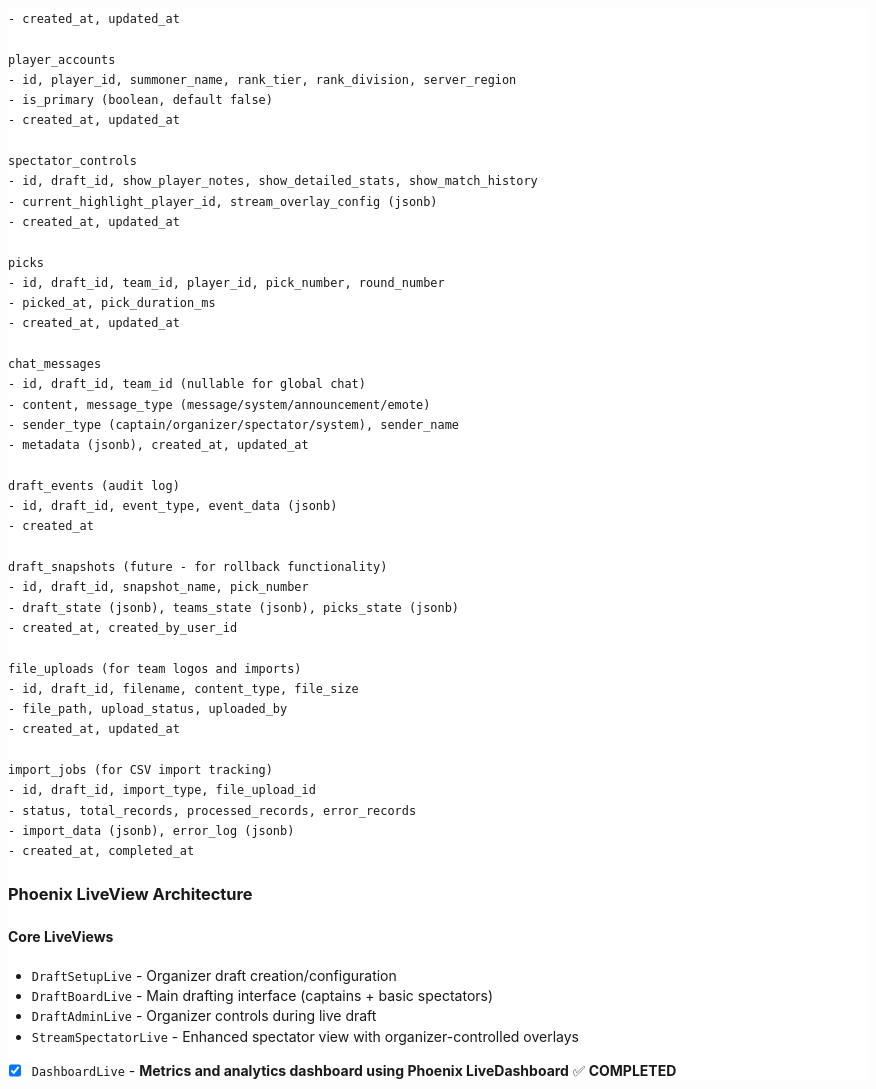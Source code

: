 ```
- created_at, updated_at

player_accounts
- id, player_id, summoner_name, rank_tier, rank_division, server_region
- is_primary (boolean, default false)
- created_at, updated_at

spectator_controls
- id, draft_id, show_player_notes, show_detailed_stats, show_match_history
- current_highlight_player_id, stream_overlay_config (jsonb)
- created_at, updated_at

picks
- id, draft_id, team_id, player_id, pick_number, round_number
- picked_at, pick_duration_ms
- created_at, updated_at

chat_messages
- id, draft_id, team_id (nullable for global chat)
- content, message_type (message/system/announcement/emote)
- sender_type (captain/organizer/spectator/system), sender_name
- metadata (jsonb), created_at, updated_at

draft_events (audit log)
- id, draft_id, event_type, event_data (jsonb)
- created_at

draft_snapshots (future - for rollback functionality)
- id, draft_id, snapshot_name, pick_number
- draft_state (jsonb), teams_state (jsonb), picks_state (jsonb)
- created_at, created_by_user_id

file_uploads (for team logos and imports)
- id, draft_id, filename, content_type, file_size
- file_path, upload_status, uploaded_by
- created_at, updated_at

import_jobs (for CSV import tracking)
- id, draft_id, import_type, file_upload_id
- status, total_records, processed_records, error_records
- import_data (jsonb), error_log (jsonb)
- created_at, completed_at
```

### Phoenix LiveView Architecture

#### Core LiveViews
- `DraftSetupLive` - Organizer draft creation/configuration
- `DraftBoardLive` - Main drafting interface (captains + basic spectators)  
- `DraftAdminLive` - Organizer controls during live draft
- `StreamSpectatorLive` - Enhanced spectator view with organizer-controlled overlays
- [x] `DashboardLive` - **Metrics and analytics dashboard using Phoenix LiveDashboard** ✅ **COMPLETED**

